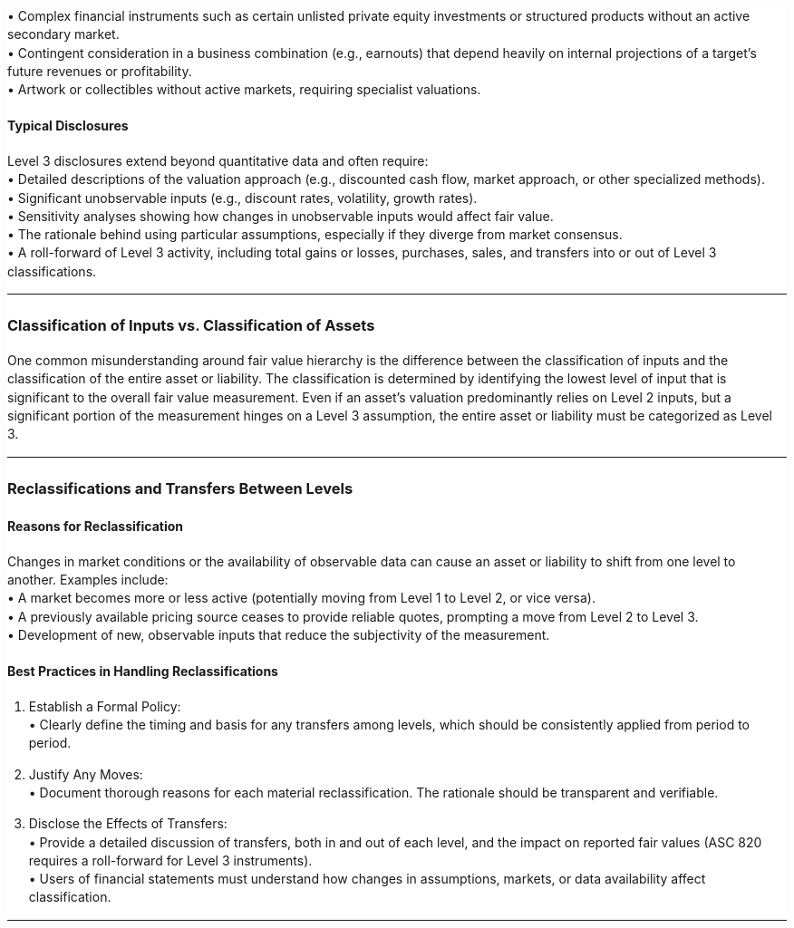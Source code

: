 • Complex financial instruments such as certain unlisted private equity investments or structured products without an active secondary market.  
• Contingent consideration in a business combination (e.g., earnouts) that depend heavily on internal projections of a target’s future revenues or profitability.  
• Artwork or collectibles without active markets, requiring specialist valuations.

#### Typical Disclosures

Level 3 disclosures extend beyond quantitative data and often require:  
• Detailed descriptions of the valuation approach (e.g., discounted cash flow, market approach, or other specialized methods).  
• Significant unobservable inputs (e.g., discount rates, volatility, growth rates).  
• Sensitivity analyses showing how changes in unobservable inputs would affect fair value.  
• The rationale behind using particular assumptions, especially if they diverge from market consensus.  
• A roll-forward of Level 3 activity, including total gains or losses, purchases, sales, and transfers into or out of Level 3 classifications.

---

### Classification of Inputs vs. Classification of Assets

One common misunderstanding around fair value hierarchy is the difference between the classification of inputs and the classification of the entire asset or liability. The classification is determined by identifying the lowest level of input that is significant to the overall fair value measurement. Even if an asset’s valuation predominantly relies on Level 2 inputs, but a significant portion of the measurement hinges on a Level 3 assumption, the entire asset or liability must be categorized as Level 3.

---

### Reclassifications and Transfers Between Levels

#### Reasons for Reclassification

Changes in market conditions or the availability of observable data can cause an asset or liability to shift from one level to another. Examples include:  
• A market becomes more or less active (potentially moving from Level 1 to Level 2, or vice versa).  
• A previously available pricing source ceases to provide reliable quotes, prompting a move from Level 2 to Level 3.  
• Development of new, observable inputs that reduce the subjectivity of the measurement.

#### Best Practices in Handling Reclassifications

1. Establish a Formal Policy:  
   • Clearly define the timing and basis for any transfers among levels, which should be consistently applied from period to period.

2. Justify Any Moves:  
   • Document thorough reasons for each material reclassification. The rationale should be transparent and verifiable.

3. Disclose the Effects of Transfers:  
   • Provide a detailed discussion of transfers, both in and out of each level, and the impact on reported fair values (ASC 820 requires a roll-forward for Level 3 instruments).  
   • Users of financial statements must understand how changes in assumptions, markets, or data availability affect classification.

---